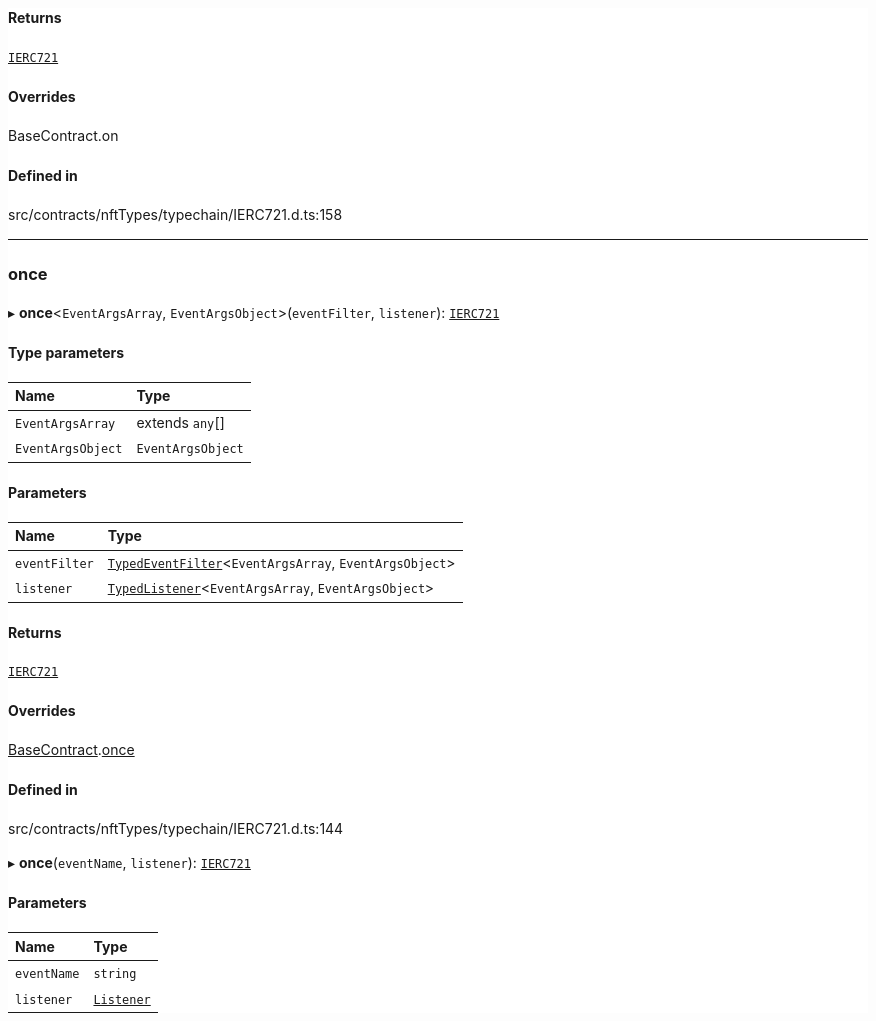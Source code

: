#### Returns

[`IERC721`](IERC721.md)

#### Overrides

BaseContract.on

#### Defined in

src/contracts/nftTypes/typechain/IERC721.d.ts:158

___

### once

▸ **once**<`EventArgsArray`, `EventArgsObject`\>(`eventFilter`, `listener`): [`IERC721`](IERC721.md)

#### Type parameters

| Name | Type |
| :------ | :------ |
| `EventArgsArray` | extends `any`[] |
| `EventArgsObject` | `EventArgsObject` |

#### Parameters

| Name | Type |
| :------ | :------ |
| `eventFilter` | [`TypedEventFilter`](../interfaces/TypedEventFilter.md)<`EventArgsArray`, `EventArgsObject`\> |
| `listener` | [`TypedListener`](../modules.md#typedlistener)<`EventArgsArray`, `EventArgsObject`\> |

#### Returns

[`IERC721`](IERC721.md)

#### Overrides

[BaseContract](internal_.BaseContract.md).[once](internal_.BaseContract.md#once)

#### Defined in

src/contracts/nftTypes/typechain/IERC721.d.ts:144

▸ **once**(`eventName`, `listener`): [`IERC721`](IERC721.md)

#### Parameters

| Name | Type |
| :------ | :------ |
| `eventName` | `string` |
| `listener` | [`Listener`](../modules/internal_.md#listener) |
